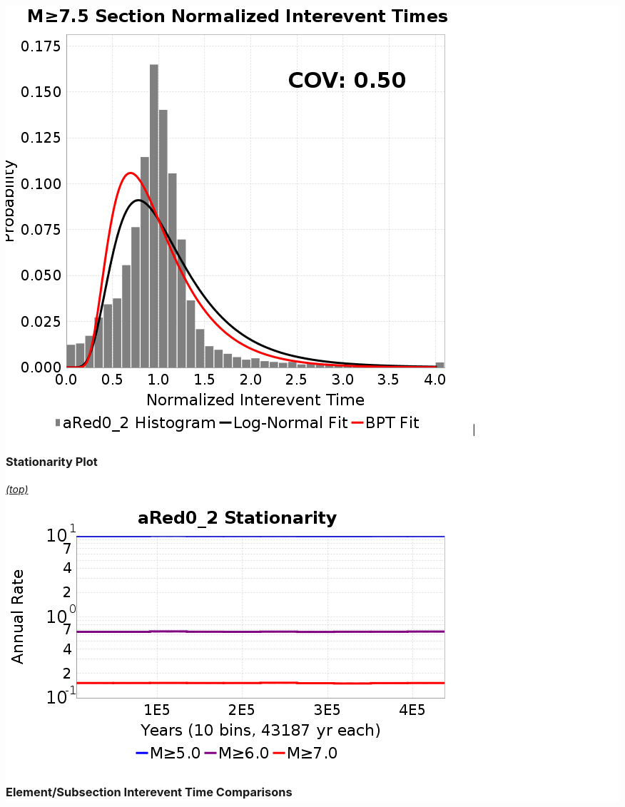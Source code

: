 ![Norm RIs](resources/norm_ri_parent_m7.5.png) |
### Stationarity Plot
*[(top)](#ared0_2)*

![Stationarity](resources/stationarity.png)
### Element/Subsection Interevent Time Comparisons

